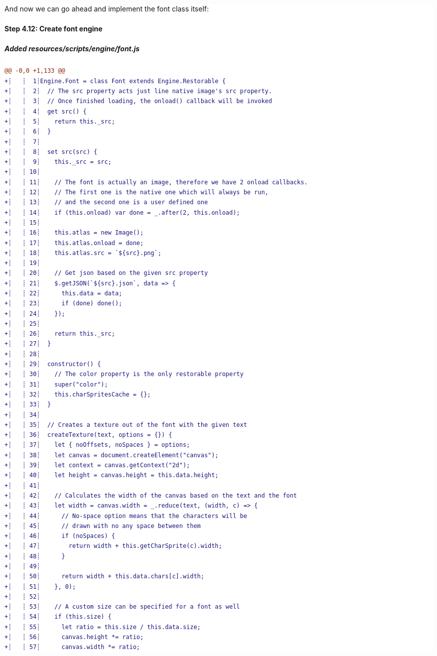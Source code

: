 And now we can go ahead and implement the font class itself:

[{]: <helper> (diff_step 4.12)
#### Step 4.12: Create font engine

##### Added resources/scripts/engine/font.js
```diff
@@ -0,0 +1,133 @@
+┊   ┊  1┊Engine.Font = class Font extends Engine.Restorable {
+┊   ┊  2┊  // The src property acts just line native image's src property.
+┊   ┊  3┊  // Once finished loading, the onload() callback will be invoked
+┊   ┊  4┊  get src() {
+┊   ┊  5┊    return this._src;
+┊   ┊  6┊  }
+┊   ┊  7┊
+┊   ┊  8┊  set src(src) {
+┊   ┊  9┊    this._src = src;
+┊   ┊ 10┊
+┊   ┊ 11┊    // The font is actually an image, therefore we have 2 onload callbacks.
+┊   ┊ 12┊    // The first one is the native one which will always be run,
+┊   ┊ 13┊    // and the second one is a user defined one
+┊   ┊ 14┊    if (this.onload) var done = _.after(2, this.onload);
+┊   ┊ 15┊
+┊   ┊ 16┊    this.atlas = new Image();
+┊   ┊ 17┊    this.atlas.onload = done;
+┊   ┊ 18┊    this.atlas.src = `${src}.png`;
+┊   ┊ 19┊
+┊   ┊ 20┊    // Get json based on the given src property
+┊   ┊ 21┊    $.getJSON(`${src}.json`, data => {
+┊   ┊ 22┊      this.data = data;
+┊   ┊ 23┊      if (done) done();
+┊   ┊ 24┊    });
+┊   ┊ 25┊
+┊   ┊ 26┊    return this._src;
+┊   ┊ 27┊  }
+┊   ┊ 28┊
+┊   ┊ 29┊  constructor() {
+┊   ┊ 30┊    // The color property is the only restorable property
+┊   ┊ 31┊    super("color");
+┊   ┊ 32┊    this.charSpritesCache = {};
+┊   ┊ 33┊  }
+┊   ┊ 34┊
+┊   ┊ 35┊  // Creates a texture out of the font with the given text
+┊   ┊ 36┊  createTexture(text, options = {}) {
+┊   ┊ 37┊    let { noOffsets, noSpaces } = options;
+┊   ┊ 38┊    let canvas = document.createElement("canvas");
+┊   ┊ 39┊    let context = canvas.getContext("2d");
+┊   ┊ 40┊    let height = canvas.height = this.data.height;
+┊   ┊ 41┊
+┊   ┊ 42┊    // Calculates the width of the canvas based on the text and the font
+┊   ┊ 43┊    let width = canvas.width = _.reduce(text, (width, c) => {
+┊   ┊ 44┊      // No-space option means that the characters will be
+┊   ┊ 45┊      // drawn with no any space between them
+┊   ┊ 46┊      if (noSpaces) {
+┊   ┊ 47┊        return width + this.getCharSprite(c).width;
+┊   ┊ 48┊      }
+┊   ┊ 49┊
+┊   ┊ 50┊      return width + this.data.chars[c].width;
+┊   ┊ 51┊    }, 0);
+┊   ┊ 52┊
+┊   ┊ 53┊    // A custom size can be specified for a font as well
+┊   ┊ 54┊    if (this.size) {
+┊   ┊ 55┊      let ratio = this.size / this.data.size;
+┊   ┊ 56┊      canvas.height *= ratio;
+┊   ┊ 57┊      canvas.width *= ratio;
```

[{]: <region> (header)
[}]: #
[{]: <region> (body)
[{]: <helper> (diff_step 4.2)
[}]: #
[{]: <helper> (diff_step 4.3)
[}]: #
[{]: <helper> (diff_step 4.6)
[}]: #
[{]: <helper> (diff_step 4.8)
[}]: #
[{]: <helper> (diff_step 4.9)
[}]: #
[{]: <helper> (diff_step 4.11)
[}]: #
[}]: #
[{]: <helper> (diff_step 4.13)
[}]: #
[{]: <helper> (diff_step 4.14)
[}]: #
[{]: <helper> (diff_step 4.15)
[}]: #
[}]: #
[{]: <region> (footer)
[{]: <helper> (nav_step)
[}]: #
[}]: #